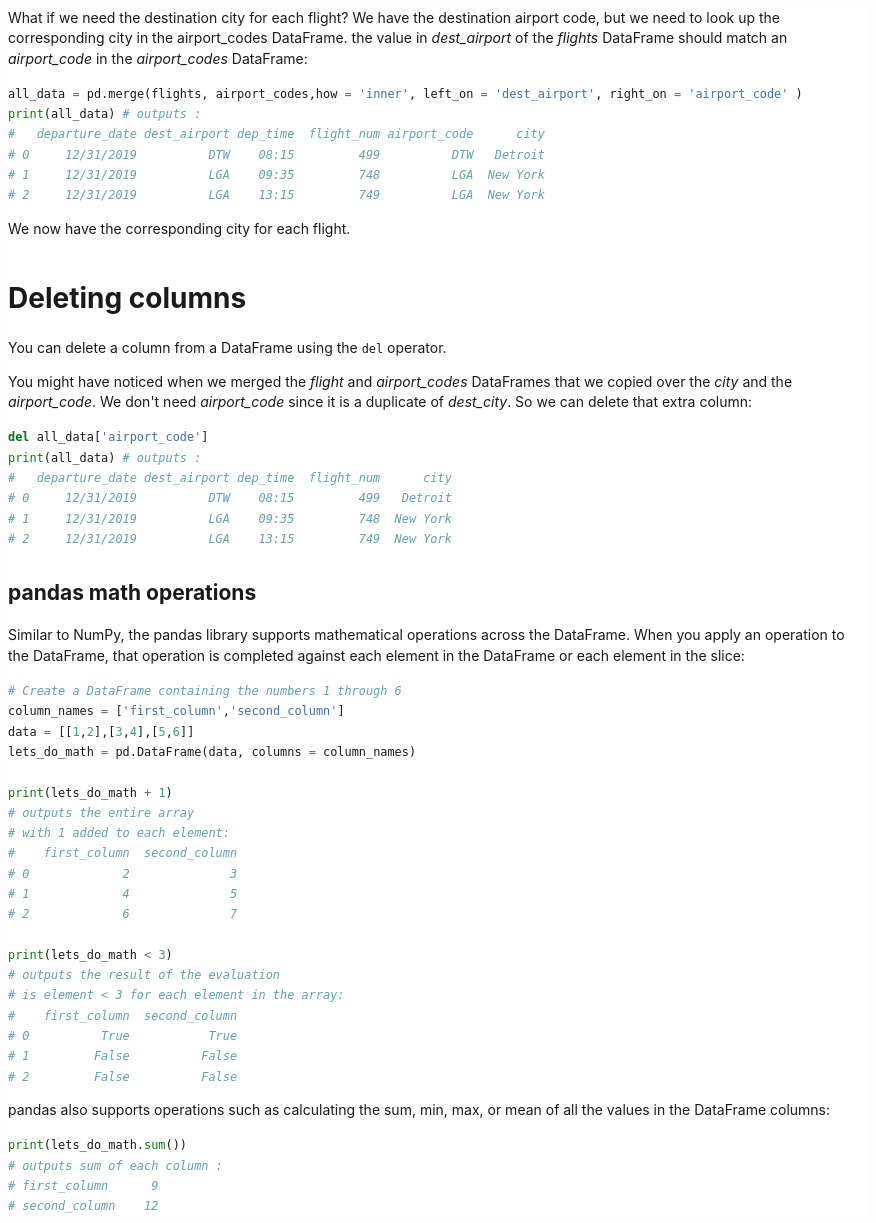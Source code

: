 What if we need the destination city for each flight? We have the destination airport code, but we need to look up the corresponding city in the airport_codes DataFrame. the value in *dest_airport* of the *flights* DataFrame should match an *airport_code* in the *airport_codes* DataFrame: 

```python
all_data = pd.merge(flights, airport_codes,how = 'inner', left_on = 'dest_airport', right_on = 'airport_code' )
print(all_data) # outputs : 
#   departure_date dest_airport dep_time  flight_num airport_code      city
# 0     12/31/2019          DTW    08:15         499          DTW   Detroit
# 1     12/31/2019          LGA    09:35         748          LGA  New York
# 2     12/31/2019          LGA    13:15         749          LGA  New York
```

We now have the corresponding city for each flight. 
# Deleting columns
You can delete a column from a DataFrame using the `del` operator.

You might have noticed when we merged the *flight* and *airport_codes* DataFrames that we copied over the *city* and the *airport_code*. We don't need  *airport_code* since it is a duplicate of *dest_city*. So we can delete that extra column:
```python
del all_data['airport_code']
print(all_data) # outputs : 
#   departure_date dest_airport dep_time  flight_num      city
# 0     12/31/2019          DTW    08:15         499   Detroit
# 1     12/31/2019          LGA    09:35         748  New York
# 2     12/31/2019          LGA    13:15         749  New York
```

## pandas math operations
Similar to NumPy, the pandas library  supports mathematical operations across the DataFrame. When you apply an operation to the DataFrame, that operation is completed against each element in the DataFrame or each element in the slice: 
```python
# Create a DataFrame containing the numbers 1 through 6 
column_names = ['first_column','second_column']
data = [[1,2],[3,4],[5,6]]
lets_do_math = pd.DataFrame(data, columns = column_names)

print(lets_do_math + 1) 
# outputs the entire array 
# with 1 added to each element: 
#    first_column  second_column
# 0             2              3
# 1             4              5
# 2             6              7

print(lets_do_math < 3)
# outputs the result of the evaluation 
# is element < 3 for each element in the array:
#    first_column  second_column
# 0          True           True
# 1         False          False
# 2         False          False
```
pandas also supports operations such as calculating the sum, min, max, or mean of all the values in the DataFrame columns:
```python
print(lets_do_math.sum()) 
# outputs sum of each column :
# first_column      9
# second_column    12

```
